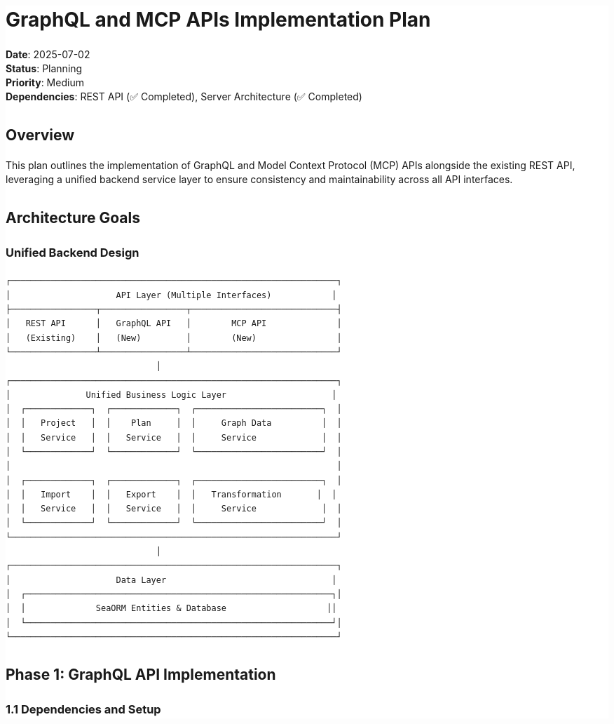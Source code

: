 # GraphQL and MCP APIs Implementation Plan

**Date**: 2025-07-02  
**Status**: Planning  
**Priority**: Medium  
**Dependencies**: REST API (✅ Completed), Server Architecture (✅ Completed)

## Overview

This plan outlines the implementation of GraphQL and Model Context Protocol (MCP) APIs alongside the existing REST API, leveraging a unified backend service layer to ensure consistency and maintainability across all API interfaces.

## Architecture Goals

### Unified Backend Design
```
┌─────────────────────────────────────────────────────────────────┐
│                     API Layer (Multiple Interfaces)            │
├─────────────────┬─────────────────┬─────────────────────────────┤
│   REST API      │   GraphQL API   │        MCP API              │
│   (Existing)    │   (New)         │        (New)                │
└─────────────────┴─────────────────┴─────────────────────────────┘
                              │
┌─────────────────────────────────────────────────────────────────┐
│               Unified Business Logic Layer                     │
│  ┌─────────────┐  ┌─────────────┐  ┌─────────────────────────┐  │
│  │   Project   │  │    Plan     │  │     Graph Data          │  │
│  │   Service   │  │   Service   │  │     Service             │  │
│  └─────────────┘  └─────────────┘  └─────────────────────────┘  │
│                                                                 │
│  ┌─────────────┐  ┌─────────────┐  ┌─────────────────────────┐  │
│  │   Import    │  │   Export    │  │   Transformation       │  │
│  │   Service   │  │   Service   │  │     Service             │  │
│  └─────────────┘  └─────────────┘  └─────────────────────────┘  │
└─────────────────────────────────────────────────────────────────┘
                              │
┌─────────────────────────────────────────────────────────────────┐
│                     Data Layer                                 │
│  ┌─────────────────────────────────────────────────────────────┐│
│  │              SeaORM Entities & Database                    ││
│  └─────────────────────────────────────────────────────────────┘│
└─────────────────────────────────────────────────────────────────┘
```

## Phase 1: GraphQL API Implementation

### 1.1 Dependencies and Setup
